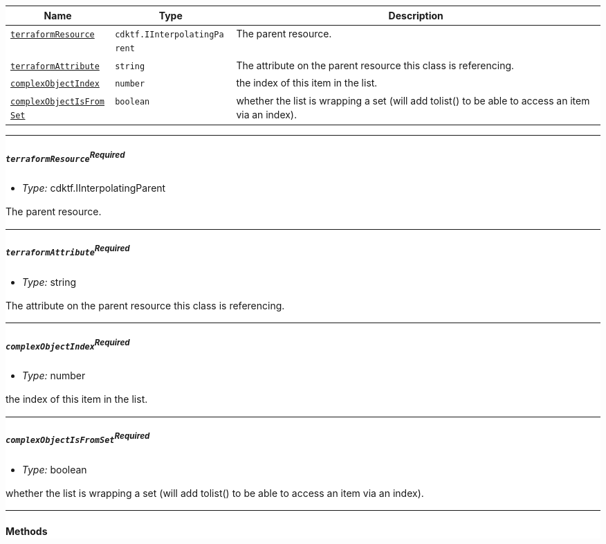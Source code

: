 | **Name** | **Type** | **Description** |
| --- | --- | --- |
| <code><a href="#@cdktf/provider-pagerduty.serviceCustomField.ServiceCustomFieldFieldOptionOutputReference.Initializer.parameter.terraformResource">terraformResource</a></code> | <code>cdktf.IInterpolatingParent</code> | The parent resource. |
| <code><a href="#@cdktf/provider-pagerduty.serviceCustomField.ServiceCustomFieldFieldOptionOutputReference.Initializer.parameter.terraformAttribute">terraformAttribute</a></code> | <code>string</code> | The attribute on the parent resource this class is referencing. |
| <code><a href="#@cdktf/provider-pagerduty.serviceCustomField.ServiceCustomFieldFieldOptionOutputReference.Initializer.parameter.complexObjectIndex">complexObjectIndex</a></code> | <code>number</code> | the index of this item in the list. |
| <code><a href="#@cdktf/provider-pagerduty.serviceCustomField.ServiceCustomFieldFieldOptionOutputReference.Initializer.parameter.complexObjectIsFromSet">complexObjectIsFromSet</a></code> | <code>boolean</code> | whether the list is wrapping a set (will add tolist() to be able to access an item via an index). |

---

##### `terraformResource`<sup>Required</sup> <a name="terraformResource" id="@cdktf/provider-pagerduty.serviceCustomField.ServiceCustomFieldFieldOptionOutputReference.Initializer.parameter.terraformResource"></a>

- *Type:* cdktf.IInterpolatingParent

The parent resource.

---

##### `terraformAttribute`<sup>Required</sup> <a name="terraformAttribute" id="@cdktf/provider-pagerduty.serviceCustomField.ServiceCustomFieldFieldOptionOutputReference.Initializer.parameter.terraformAttribute"></a>

- *Type:* string

The attribute on the parent resource this class is referencing.

---

##### `complexObjectIndex`<sup>Required</sup> <a name="complexObjectIndex" id="@cdktf/provider-pagerduty.serviceCustomField.ServiceCustomFieldFieldOptionOutputReference.Initializer.parameter.complexObjectIndex"></a>

- *Type:* number

the index of this item in the list.

---

##### `complexObjectIsFromSet`<sup>Required</sup> <a name="complexObjectIsFromSet" id="@cdktf/provider-pagerduty.serviceCustomField.ServiceCustomFieldFieldOptionOutputReference.Initializer.parameter.complexObjectIsFromSet"></a>

- *Type:* boolean

whether the list is wrapping a set (will add tolist() to be able to access an item via an index).

---

#### Methods <a name="Methods" id="Methods"></a>
